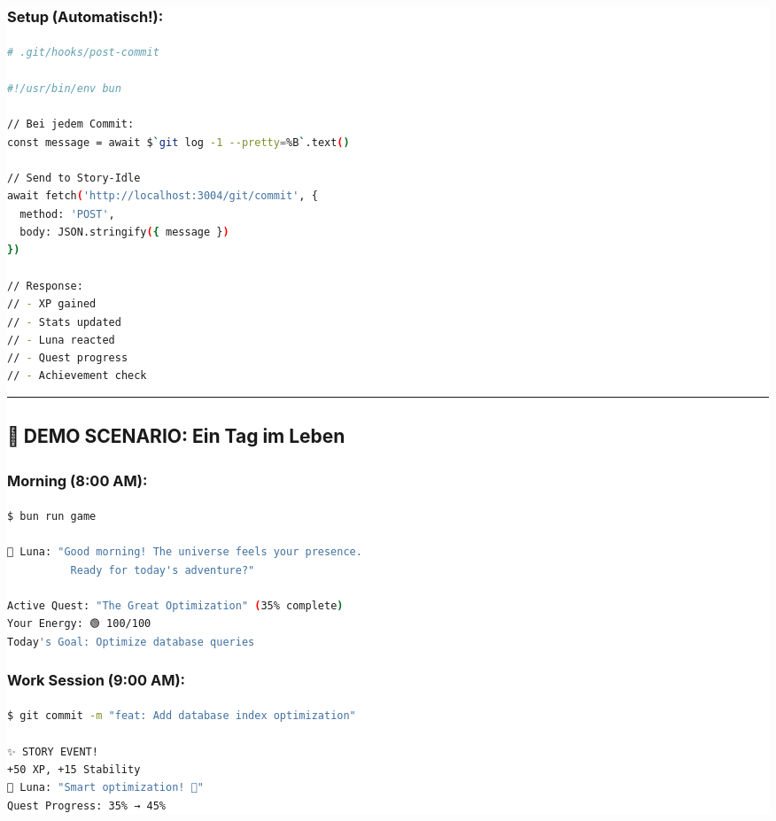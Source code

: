 ### Setup (Automatisch!):

```bash
# .git/hooks/post-commit

#!/usr/bin/env bun

// Bei jedem Commit:
const message = await $`git log -1 --pretty=%B`.text()

// Send to Story-Idle
await fetch('http://localhost:3004/git/commit', {
  method: 'POST',
  body: JSON.stringify({ message })
})

// Response:
// - XP gained
// - Stats updated
// - Luna reacted
// - Quest progress
// - Achievement check
```

---

## 🌟 DEMO SCENARIO: Ein Tag im Leben

### Morning (8:00 AM):

```bash
$ bun run game

🌙 Luna: "Good morning! The universe feels your presence.
          Ready for today's adventure?"

Active Quest: "The Great Optimization" (35% complete)
Your Energy: 🟢 100/100
Today's Goal: Optimize database queries
```

### Work Session (9:00 AM):

```bash
$ git commit -m "feat: Add database index optimization"

✨ STORY EVENT!
+50 XP, +15 Stability
🌙 Luna: "Smart optimization! 🚀"
Quest Progress: 35% → 45%
```
